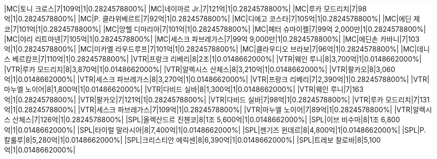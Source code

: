 |MC|토니 크로스|7|109억|1|0.2824578800%|
|MC|네이마르 Jr.|7|121억|1|0.2824578800%|
|MC|루카 모드리치|7|98억|1|0.2824578800%|
|MC|P. 클라위베르트|7|92억|1|0.2824578800%|
|MC|디에고 코스타|7|105억|1|0.2824578800%|
|MC|에딘 제코|7|101억|1|0.2824578800%|
|MC|앙헬 디마리아|7|101억|1|0.2824578800%|
|MC|페터 슈마이켈|7|99억 2,000만|1|0.2824578800%|
|MC|야리 리트마넨|7|105억|1|0.2824578800%|
|MC|세스크 파브레가스|7|99억 9,000만|1|0.2824578800%|
|MC|에딘손 카바니|7|103억|1|0.2824578800%|
|MC|미카엘 라우드루프|7|101억|1|0.2824578800%|
|MC|클라우디오 브라보|7|96억|1|0.2824578800%|
|MC|데니스 베르캄프|7|110억|1|0.2824578800%|
|VTR|프랑크 리베리|8|2조|1|0.0148662000%|
|VTR|웨인 루니|8|3,700억|1|0.0148662000%|
|VTR|루카 모드리치|8|3,870억|1|0.0148662000%|
|VTR|알렉시스 산체스|8|3,210억|1|0.0148662000%|
|VTR|팔카오|8|3,060억|1|0.0148662000%|
|VTR|세스크 파브레가스|8|3,270억|1|0.0148662000%|
|VTR|프랑크 리베리|7|2,390억|1|0.2824578800%|
|VTR|마누엘 노이어|8|1,800억|1|0.0148662000%|
|VTR|다비드 실바|8|1,300억|1|0.0148662000%|
|VTR|웨인 루니|7|163억|1|0.2824578800%|
|VTR|팔카오|7|121억|1|0.2824578800%|
|VTR|다비드 실바|7|98억|1|0.2824578800%|
|VTR|루카 모드리치|7|131억|1|0.2824578800%|
|VTR|세스크 파브레가스|7|109억|1|0.2824578800%|
|VTR|마누엘 노이어|7|89억|1|0.2824578800%|
|VTR|알렉시스 산체스|7|126억|1|0.2824578800%|
|SPL|올렉산드르 진첸코|8|1조 5,600억|1|0.0148662000%|
|SPL|이브 비수마|8|1조 6,800억|1|0.0148662000%|
|SPL|타이럴 말라시아|8|7,400억|1|0.0148662000%|
|SPL|젠기즈 윈데르|8|4,800억|1|0.0148662000%|
|SPL|P. 칼룰루|8|5,280억|1|0.0148662000%|
|SPL|크리스티안 에릭센|8|6,390억|1|0.0148662000%|
|SPL|트레보 찰로바|8|5,100억|1|0.0148662000%|